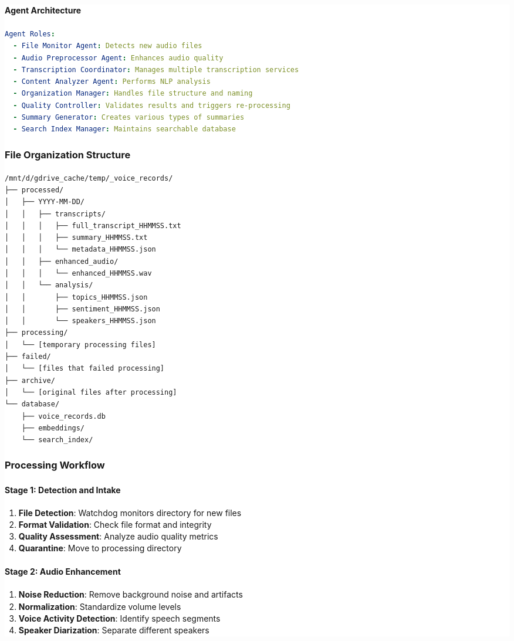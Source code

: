 ```yaml
```

#### Agent Architecture
```yaml
Agent Roles:
  - File Monitor Agent: Detects new audio files
  - Audio Preprocessor Agent: Enhances audio quality
  - Transcription Coordinator: Manages multiple transcription services
  - Content Analyzer Agent: Performs NLP analysis
  - Organization Manager: Handles file structure and naming
  - Quality Controller: Validates results and triggers re-processing
  - Summary Generator: Creates various types of summaries
  - Search Index Manager: Maintains searchable database
```

### File Organization Structure

```
/mnt/d/gdrive_cache/temp/_voice_records/
├── processed/
│   ├── YYYY-MM-DD/
│   │   ├── transcripts/
│   │   │   ├── full_transcript_HHMMSS.txt
│   │   │   ├── summary_HHMMSS.txt
│   │   │   └── metadata_HHMMSS.json
│   │   ├── enhanced_audio/
│   │   │   └── enhanced_HHMMSS.wav
│   │   └── analysis/
│   │       ├── topics_HHMMSS.json
│   │       ├── sentiment_HHMMSS.json
│   │       └── speakers_HHMMSS.json
├── processing/
│   └── [temporary processing files]
├── failed/
│   └── [files that failed processing]
├── archive/
│   └── [original files after processing]
└── database/
    ├── voice_records.db
    ├── embeddings/
    └── search_index/
```

### Processing Workflow

#### Stage 1: Detection and Intake
1. **File Detection**: Watchdog monitors directory for new files
2. **Format Validation**: Check file format and integrity
3. **Quality Assessment**: Analyze audio quality metrics
4. **Quarantine**: Move to processing directory

#### Stage 2: Audio Enhancement
1. **Noise Reduction**: Remove background noise and artifacts
2. **Normalization**: Standardize volume levels
3. **Voice Activity Detection**: Identify speech segments
4. **Speaker Diarization**: Separate different speakers
